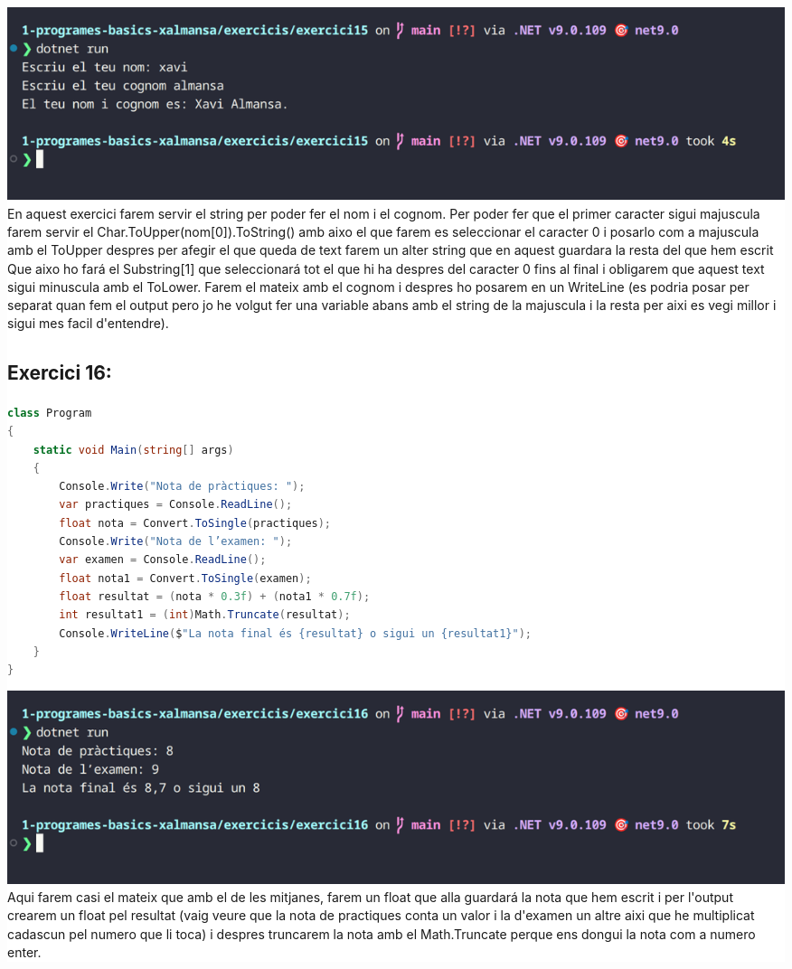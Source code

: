 ![Exercici15](imatges/image15.png)
En aquest exercici farem servir el string per poder fer el nom i el cognom. Per poder fer que el primer caracter sigui majuscula farem servir el Char.ToUpper(nom[0]).ToString() amb aixo el que farem es seleccionar el caracter 0 i posarlo com a majuscula amb el ToUpper despres per afegir el que queda de text farem un alter string que en aquest guardara la resta del que hem escrit Que aixo ho fará el Substring[1] que seleccionará tot el que hi ha despres del caracter 0 fins al final i obligarem que aquest text sigui minuscula amb el ToLower. Farem el mateix amb el cognom i despres ho posarem en un WriteLine (es podria posar per separat quan fem el output pero jo he volgut fer una variable abans amb el string de la majuscula i la resta per aixi es vegi millor i sigui mes facil d'entendre).

## Exercici 16:
```csharp
class Program
{
    static void Main(string[] args)
    {
        Console.Write("Nota de pràctiques: ");
        var practiques = Console.ReadLine();
        float nota = Convert.ToSingle(practiques);
        Console.Write("Nota de l’examen: ");
        var examen = Console.ReadLine();
        float nota1 = Convert.ToSingle(examen);
        float resultat = (nota * 0.3f) + (nota1 * 0.7f);
        int resultat1 = (int)Math.Truncate(resultat);
        Console.WriteLine($"La nota final és {resultat} o sigui un {resultat1}");
    }
}
```
![Exercici16](imatges/image16.png)
Aqui farem casi el mateix que amb el de les mitjanes, farem un float que alla guardará la nota que hem escrit i per l'output crearem un float pel resultat (vaig veure que la nota de practiques conta un valor i la d'examen un altre aixi que he multiplicat cadascun pel numero que li toca) i despres truncarem la nota amb el Math.Truncate perque ens dongui la nota com a numero enter.
